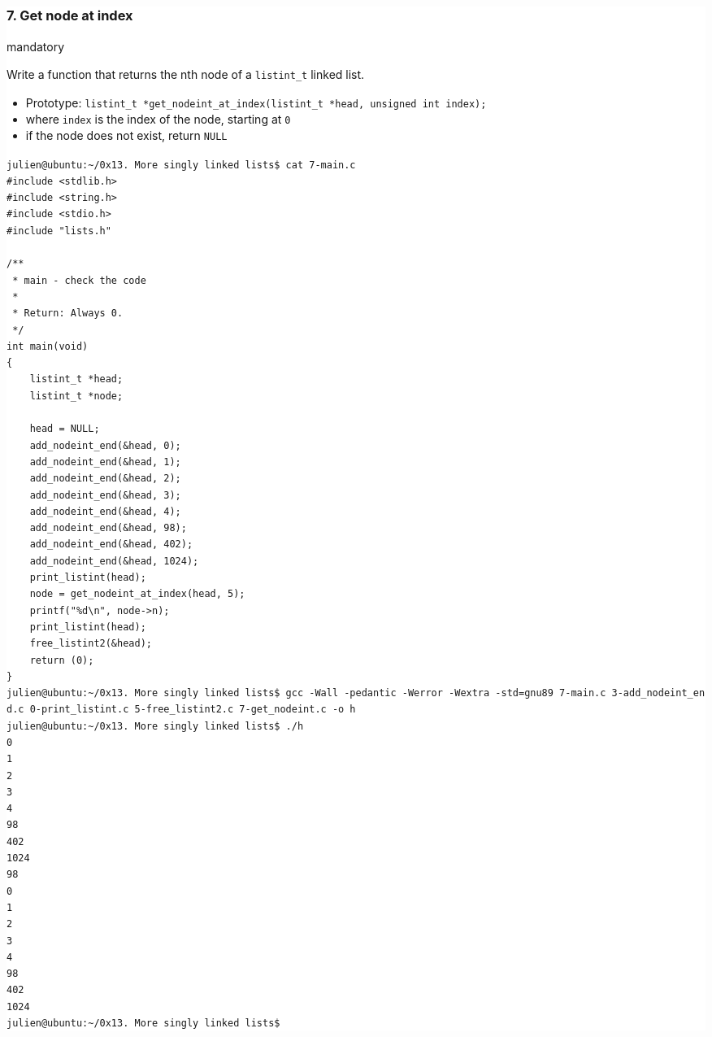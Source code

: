 ### 7\. Get node at index

mandatory

Write a function that returns the nth node of a `listint_t` linked list.

-   Prototype: `listint_t *get_nodeint_at_index(listint_t *head, unsigned int index);`
-   where `index` is the index of the node, starting at `0`
-   if the node does not exist, return `NULL`

```
julien@ubuntu:~/0x13. More singly linked lists$ cat 7-main.c
#include <stdlib.h>
#include <string.h>
#include <stdio.h>
#include "lists.h"

/**
 * main - check the code
 *
 * Return: Always 0.
 */
int main(void)
{
    listint_t *head;
    listint_t *node;

    head = NULL;
    add_nodeint_end(&head, 0);
    add_nodeint_end(&head, 1);
    add_nodeint_end(&head, 2);
    add_nodeint_end(&head, 3);
    add_nodeint_end(&head, 4);
    add_nodeint_end(&head, 98);
    add_nodeint_end(&head, 402);
    add_nodeint_end(&head, 1024);
    print_listint(head);
    node = get_nodeint_at_index(head, 5);
    printf("%d\n", node->n);
    print_listint(head);
    free_listint2(&head);
    return (0);
}
julien@ubuntu:~/0x13. More singly linked lists$ gcc -Wall -pedantic -Werror -Wextra -std=gnu89 7-main.c 3-add_nodeint_end.c 0-print_listint.c 5-free_listint2.c 7-get_nodeint.c -o h
julien@ubuntu:~/0x13. More singly linked lists$ ./h
0
1
2
3
4
98
402
1024
98
0
1
2
3
4
98
402
1024
julien@ubuntu:~/0x13. More singly linked lists$

```